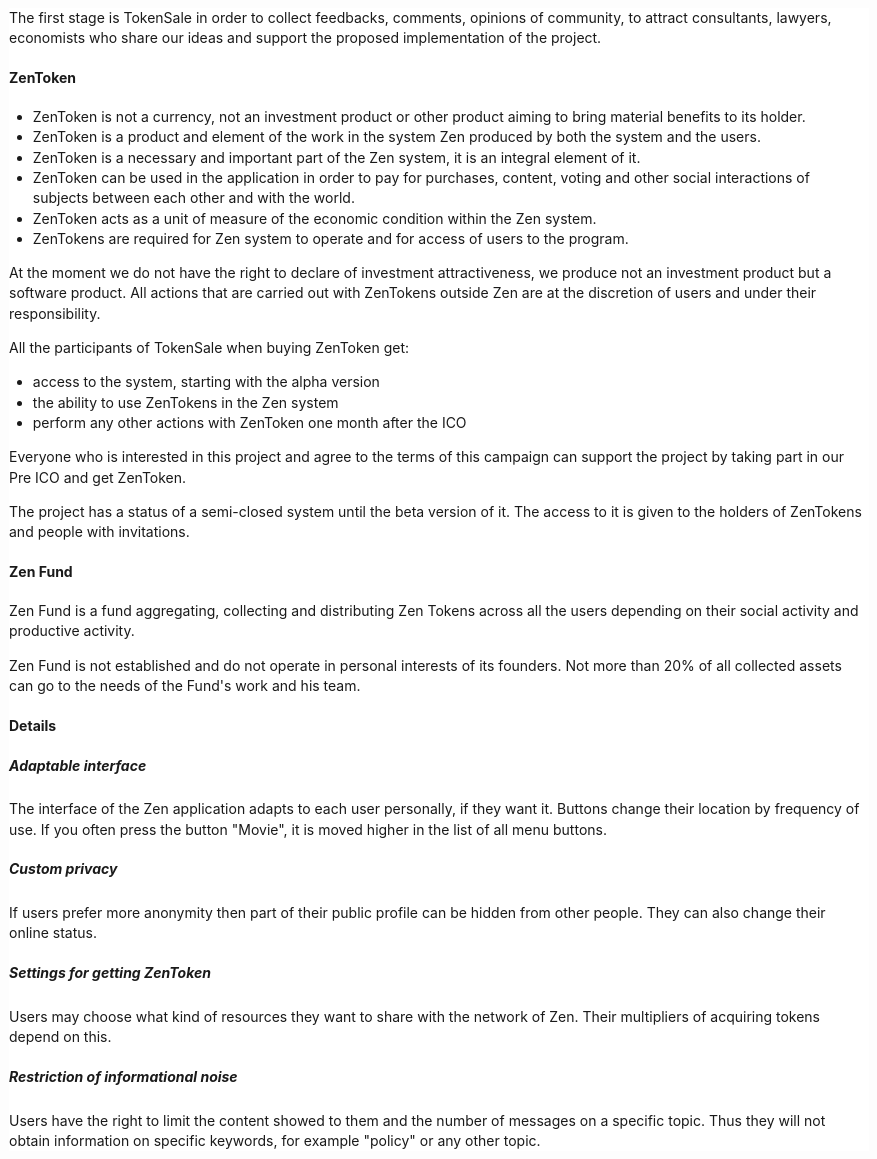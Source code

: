 The first stage is TokenSale in order to collect feedbacks, comments, opinions of community, to attract consultants, lawyers, economists who share our ideas and support the proposed implementation of the project.

#### ZenToken ####
- ZenToken is not a currency, not an investment product or other product aiming to bring material benefits to its holder.
- ZenToken is a product and element of the work in the system Zen produced by both the system and the users. 
- ZenToken is a necessary and important part of the Zen system, it is an integral element of it.
- ZenToken can be used in the application in order to pay for purchases, content, voting and other social interactions of subjects between each other and with the world. 
- ZenToken acts as a unit of measure of the economic condition within the Zen system.
- ZenTokens are required for Zen system to operate and for access of users to the program.

At the moment we do not have the right to declare of investment attractiveness, we produce not an investment product but a software product. All actions that are carried out with ZenTokens outside Zen are at the discretion of users and under their responsibility.

All the participants of TokenSale when buying ZenToken get:
- access to the system, starting with the alpha version
- the ability to use ZenTokens in the Zen system
- perform any other actions with ZenToken one month after the ICO 

Everyone who is interested in this project and agree to the terms of this campaign can support the project by taking part in our Pre ICO and get ZenToken.

The project has a status of a semi-closed system until the beta version of it. The access to it is given to the holders of ZenTokens and people with invitations.

#### Zen Fund ####
Zen Fund is a fund aggregating, collecting and distributing Zen Tokens across all the users depending on their social activity and productive activity.

Zen Fund is not established and do not operate in personal interests of its founders. Not more than 20% of all collected assets can go to the needs of the Fund's work and his team.

#### Details ####
##### Adaptable interface #####
The interface of the Zen application adapts to each user personally, if they want it. Buttons change their location by frequency of use. If you often press the button "Movie", it is moved higher in the list of all menu buttons.

##### Custom privacy #####
If users prefer more anonymity then part of their public profile can be hidden from other people. They can also change their online status.
##### Settings for getting ZenToken #####
Users may choose what kind of resources they want to share with the network of Zen. Their multipliers of acquiring tokens depend on this.

##### Restriction of informational noise #####
Users have the right to limit the content showed to them and the number of messages on a specific topic. Thus they will not obtain information on specific keywords, for example "policy" or any other topic.
